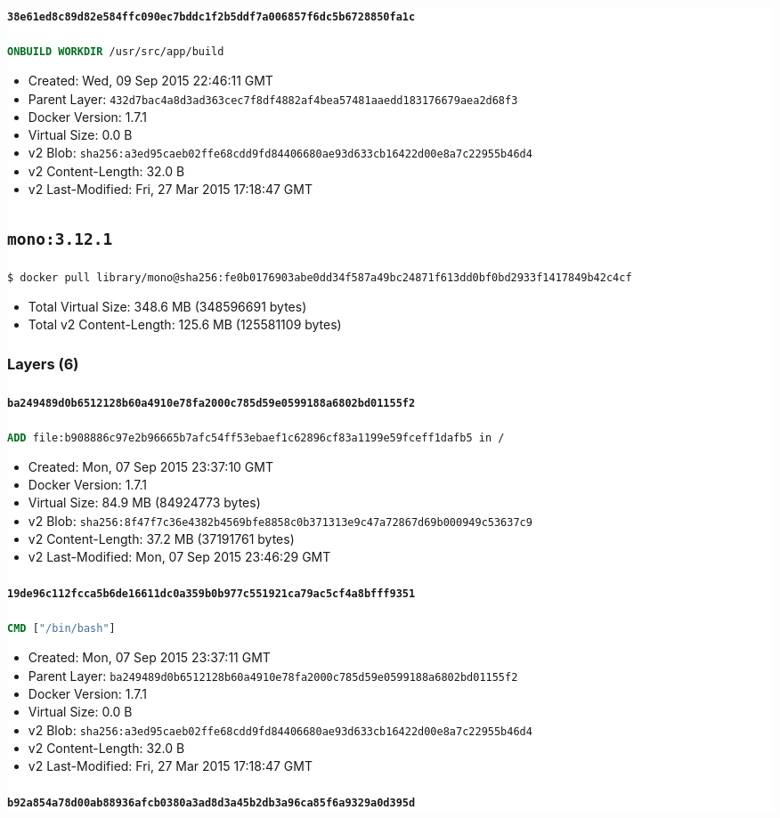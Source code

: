 #### `38e61ed8c89d82e584ffc090ec7bddc1f2b5ddf7a006857f6dc5b6728850fa1c`

```dockerfile
ONBUILD WORKDIR /usr/src/app/build
```

-	Created: Wed, 09 Sep 2015 22:46:11 GMT
-	Parent Layer: `432d7bac4a8d3ad363cec7f8df4882af4bea57481aaedd183176679aea2d68f3`
-	Docker Version: 1.7.1
-	Virtual Size: 0.0 B
-	v2 Blob: `sha256:a3ed95caeb02ffe68cdd9fd84406680ae93d633cb16422d00e8a7c22955b46d4`
-	v2 Content-Length: 32.0 B
-	v2 Last-Modified: Fri, 27 Mar 2015 17:18:47 GMT

## `mono:3.12.1`

```console
$ docker pull library/mono@sha256:fe0b0176903abe0dd34f587a49bc24871f613dd0bf0bd2933f1417849b42c4cf
```

-	Total Virtual Size: 348.6 MB (348596691 bytes)
-	Total v2 Content-Length: 125.6 MB (125581109 bytes)

### Layers (6)

#### `ba249489d0b6512128b60a4910e78fa2000c785d59e0599188a6802bd01155f2`

```dockerfile
ADD file:b908886c97e2b96665b7afc54ff53ebaef1c62896cf83a1199e59fceff1dafb5 in /
```

-	Created: Mon, 07 Sep 2015 23:37:10 GMT
-	Docker Version: 1.7.1
-	Virtual Size: 84.9 MB (84924773 bytes)
-	v2 Blob: `sha256:8f47f7c36e4382b4569bfe8858c0b371313e9c47a72867d69b000949c53637c9`
-	v2 Content-Length: 37.2 MB (37191761 bytes)
-	v2 Last-Modified: Mon, 07 Sep 2015 23:46:29 GMT

#### `19de96c112fcca5b6de16611dc0a359b0b977c551921ca79ac5cf4a8bfff9351`

```dockerfile
CMD ["/bin/bash"]
```

-	Created: Mon, 07 Sep 2015 23:37:11 GMT
-	Parent Layer: `ba249489d0b6512128b60a4910e78fa2000c785d59e0599188a6802bd01155f2`
-	Docker Version: 1.7.1
-	Virtual Size: 0.0 B
-	v2 Blob: `sha256:a3ed95caeb02ffe68cdd9fd84406680ae93d633cb16422d00e8a7c22955b46d4`
-	v2 Content-Length: 32.0 B
-	v2 Last-Modified: Fri, 27 Mar 2015 17:18:47 GMT

#### `b92a854a78d00ab88936afcb0380a3ad8d3a45b2db3a96ca85f6a9329a0d395d`
